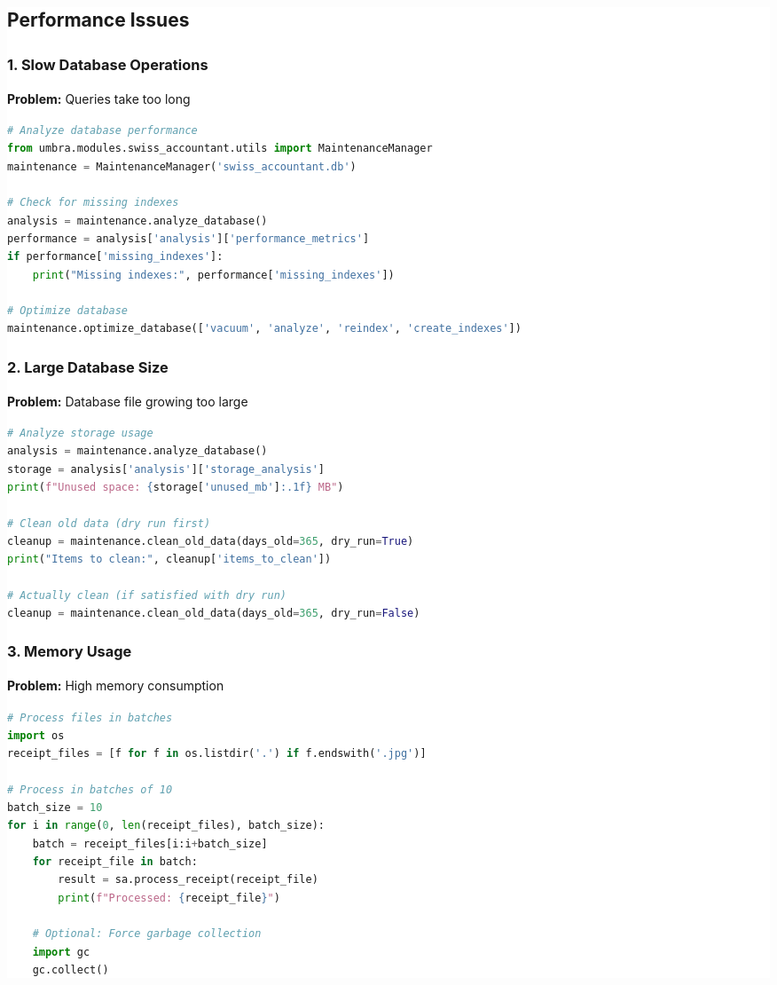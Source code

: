 ## Performance Issues

### 1. Slow Database Operations

**Problem:** Queries take too long
```python
# Analyze database performance
from umbra.modules.swiss_accountant.utils import MaintenanceManager
maintenance = MaintenanceManager('swiss_accountant.db')

# Check for missing indexes
analysis = maintenance.analyze_database()
performance = analysis['analysis']['performance_metrics']
if performance['missing_indexes']:
    print("Missing indexes:", performance['missing_indexes'])

# Optimize database
maintenance.optimize_database(['vacuum', 'analyze', 'reindex', 'create_indexes'])
```

### 2. Large Database Size

**Problem:** Database file growing too large
```python
# Analyze storage usage
analysis = maintenance.analyze_database()
storage = analysis['analysis']['storage_analysis']
print(f"Unused space: {storage['unused_mb']:.1f} MB")

# Clean old data (dry run first)
cleanup = maintenance.clean_old_data(days_old=365, dry_run=True)
print("Items to clean:", cleanup['items_to_clean'])

# Actually clean (if satisfied with dry run)
cleanup = maintenance.clean_old_data(days_old=365, dry_run=False)
```

### 3. Memory Usage

**Problem:** High memory consumption
```python
# Process files in batches
import os
receipt_files = [f for f in os.listdir('.') if f.endswith('.jpg')]

# Process in batches of 10
batch_size = 10
for i in range(0, len(receipt_files), batch_size):
    batch = receipt_files[i:i+batch_size]
    for receipt_file in batch:
        result = sa.process_receipt(receipt_file)
        print(f"Processed: {receipt_file}")
    
    # Optional: Force garbage collection
    import gc
    gc.collect()
```
